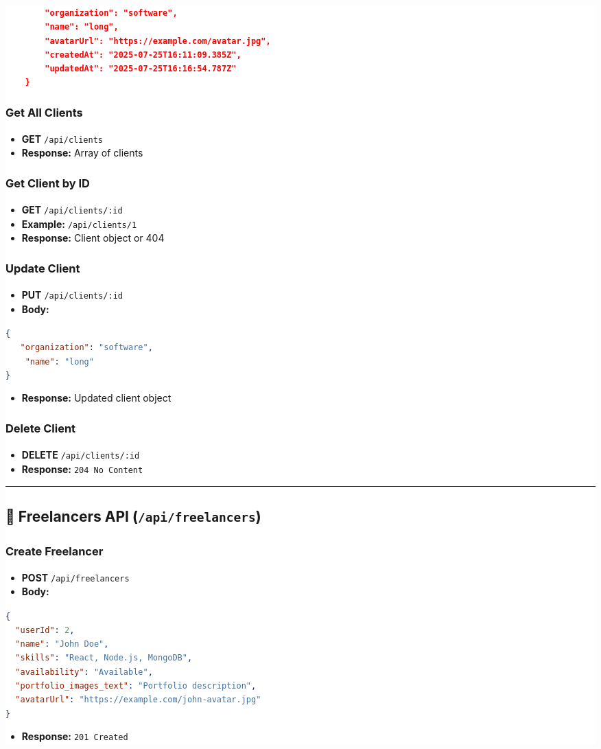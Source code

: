 ```json
        "organization": "software",
        "name": "long",
        "avatarUrl": "https://example.com/avatar.jpg",
        "createdAt": "2025-07-25T16:11:09.385Z",
        "updatedAt": "2025-07-25T16:16:54.787Z"
    }
```
### Get All Clients
- **GET** `/api/clients`
- **Response:** Array of clients

### Get Client by ID
- **GET** `/api/clients/:id`
- **Example:** `/api/clients/1`
- **Response:** Client object or 404

### Update Client
- **PUT** `/api/clients/:id`
- **Body:**
```json
{
   "organization": "software",
    "name": "long"
}
```
- **Response:** Updated client object

### Delete Client
- **DELETE** `/api/clients/:id`
- **Response:** `204 No Content`

---

## 💼 Freelancers API (`/api/freelancers`)

### Create Freelancer
- **POST** `/api/freelancers`
- **Body:**
```json
{
  "userId": 2,
  "name": "John Doe",
  "skills": "React, Node.js, MongoDB",
  "availability": "Available",
  "portfolio_images_text": "Portfolio description",
  "avatarUrl": "https://example.com/john-avatar.jpg"
}
```
- **Response:** `201 Created`
